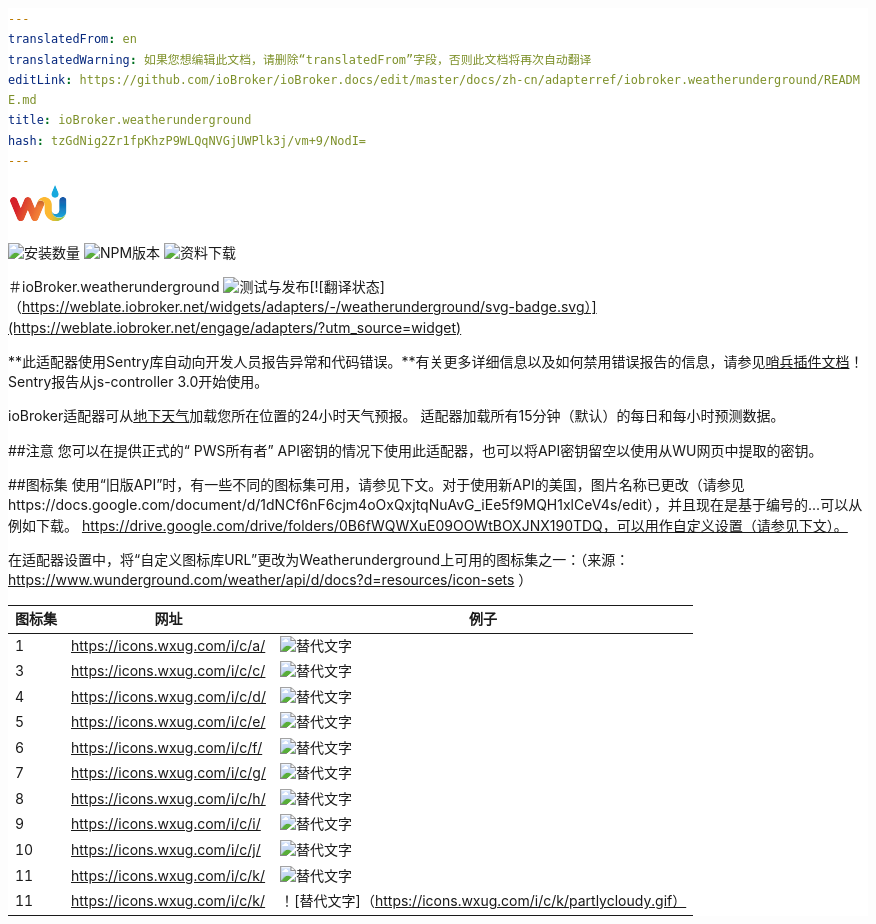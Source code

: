 ```yaml
---
translatedFrom: en
translatedWarning: 如果您想编辑此文档，请删除“translatedFrom”字段，否则此文档将再次自动翻译
editLink: https://github.com/ioBroker/ioBroker.docs/edit/master/docs/zh-cn/adapterref/iobroker.weatherunderground/README.md
title: ioBroker.weatherunderground
hash: tzGdNig2Zr1fpKhzP9WLQqNVGjUWPlk3j/vm+9/NodI=
---
```

![商标](../../../en/adapterref/iobroker.weatherunderground/admin/wu.png)

![安装数量](http://iobroker.live/badges/weatherunderground-stable.svg)
![NPM版本](http://img.shields.io/npm/v/iobroker.weatherunderground.svg)
![资料下载](https://img.shields.io/npm/dm/iobroker.weatherunderground.svg)

＃ioBroker.weatherunderground
![测试与发布](https://github.com/iobroker-community-adapters/iobroker.weatherunderground/workflows/Test%20and%20Release/badge.svg)[![翻译状态]（https://weblate.iobroker.net/widgets/adapters/-/weatherunderground/svg-badge.svg）](https://weblate.iobroker.net/engage/adapters/?utm_source=widget)

**此适配器使用Sentry库自动向开发人员报告异常和代码错误。**有关更多详细信息以及如何禁用错误报告的信息，请参见[哨兵插件文档](https://github.com/ioBroker/plugin-sentry#plugin-sentry)！ Sentry报告从js-controller 3.0开始使用。

ioBroker适配器可从[地下天气](http://www.wunderground.com/)加载您所在位置的24小时天气预报。
适配器加载所有15分钟（默认）的每日和每小时预测数据。

##注意
您可以在提供正式的“ PWS所有者” API密钥的情况下使用此适配器，也可以将API密钥留空以使用从WU网页中提取的密钥。

##图标集
使用“旧版API”时，有一些不同的图标集可用，请参见下文。对于使用新API的美国，图片名称已更改（请参见https://docs.google.com/document/d/1dNCf6nF6cjm4oOxQxjtqNuAvG_iEe5f9MQH1xlCeV4s/edit），并且现在是基于编号的...可以从例如下载。 https://drive.google.com/drive/folders/0B6fWQWXuE09OOWtBOXJNX190TDQ，可以用作自定义设置（请参见下文）。

在适配器设置中，将“自定义图标库URL”更改为Weatherunderground上可用的图标集之一：（来源：https://www.wunderground.com/weather/api/d/docs?d=resources/icon-sets ）

|图标集|网址|例子 |
| ------------- | -------------------------------- | --------------------- 	|
| 1 | https://icons.wxug.com/i/c/a/ | ![替代文字](https://icons.wxug.com/i/c/a/partlycloudy.gif)|
| 3 | https://icons.wxug.com/i/c/c/ | ![替代文字](https://icons.wxug.com/i/c/c/partlycloudy.gif)|
| 4 | https://icons.wxug.com/i/c/d/ | ![替代文字](https://icons.wxug.com/i/c/d/partlycloudy.gif)|
| 5 | https://icons.wxug.com/i/c/e/ | ![替代文字](https://icons.wxug.com/i/c/e/partlycloudy.gif)|
| 6 | https://icons.wxug.com/i/c/f/ | ![替代文字](https://icons.wxug.com/i/c/f/partlycloudy.gif)|
| 7 | https://icons.wxug.com/i/c/g/ | ![替代文字](https://icons.wxug.com/i/c/g/partlycloudy.gif)|
| 8 | https://icons.wxug.com/i/c/h/ | ![替代文字](https://icons.wxug.com/i/c/h/partlycloudy.gif)|
| 9 | https://icons.wxug.com/i/c/i/ | ![替代文字](https://icons.wxug.com/i/c/i/partlycloudy.gif)|
| 10 | https://icons.wxug.com/i/c/j/ | ![替代文字](https://icons.wxug.com/i/c/j/partlycloudy.gif)|
| 11 | https://icons.wxug.com/i/c/k/ | ![替代文字](https://icons.wxug.com/i/c/k/partlycloudy.gif)|
| 11 | https://icons.wxug.com/i/c/k/ | ！[替代文字]（https://icons.wxug.com/i/c/k/partlycloudy.gif）|
